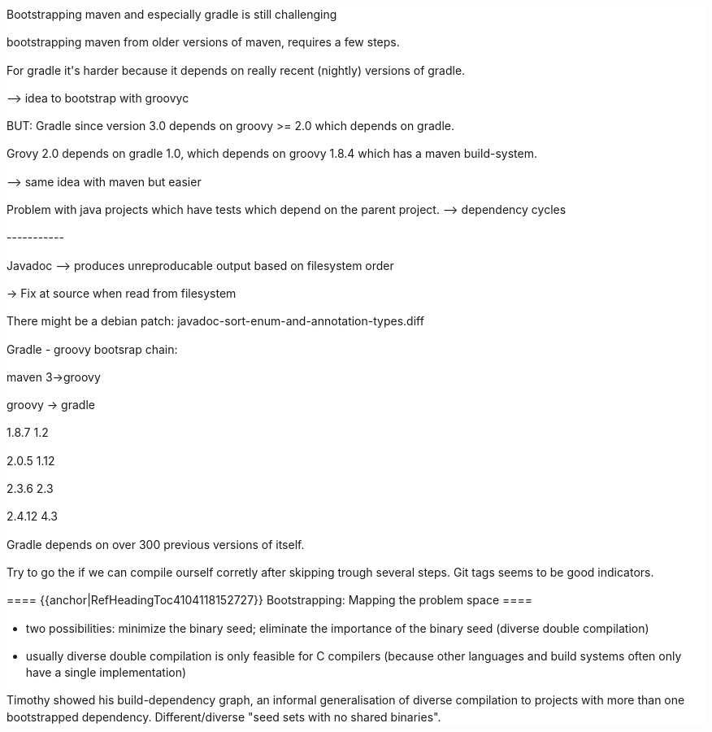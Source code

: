 
Bootstrapping maven and especially gradle is still challenging

bootstrapping maven from older versions of maven, requires a few steps.

For gradle it's harder because it depends on really recent (nightly) versions of gradle.

--> idea to bootstrap with groovyc

BUT: Gradle since version 3.0 depends on groovy >= 2.0 which depends on gradle.

Grovy 2.0 depends on gradle 1.0, which depends on groovy 1.8.4 which has a maven build-system.


--> same idea with maven but easier


Problem with java projects which have tests which depend on the parent project. --> dependency cycles

<nowiki>-----------</nowiki>


Javadoc --> produces unreproducable output based on filesystem order

-> Fix at source when read from filesystem

There might be a debian patch: javadoc-sort-enum-and-annotation-types.diff


Gradle - groovy bootsrap chain:


maven 3->groovy


groovy -> gradle

1.8.7 1.2

2.0.5 1.12

2.3.6 2.3

2.4.12 4.3


Gradle depends on over 300 previous versions of itself.

Try to go the if we can compile ourself corretly after skipping trough several steps. Git tags seems to be good indicators.

==== {{anchor|RefHeadingToc4104118152727}} Bootstrapping: Mapping the problem space ====



- two possibilities: minimize the binary seed; eliminate the importance of the binary seed (diverse double compilation)

- usually diverse double compilation is only feasible for C compilers (because other languages and build systems often only have a single implementation)


Timothy showed his build-dependency graph, an informal generalisation of diverse compilation to projects with more than one bootstrapped dependency. Different/diverse "seed sets with no shared binaries".
